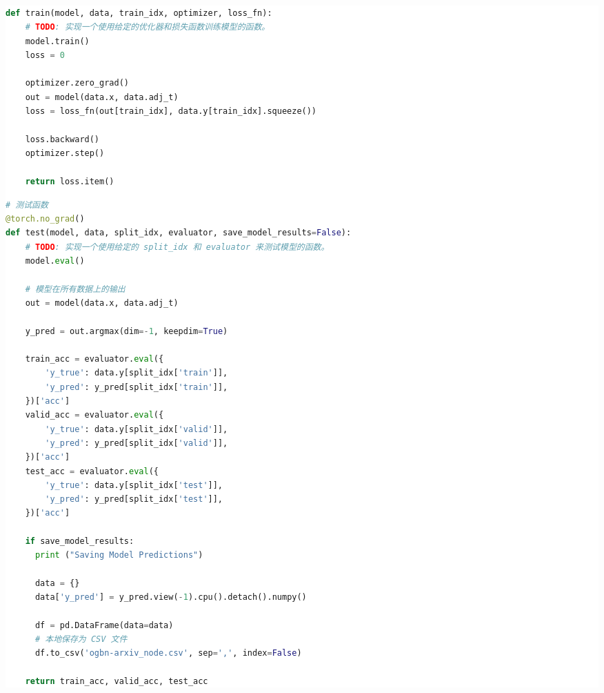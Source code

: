 ```python
```

```python
def train(model, data, train_idx, optimizer, loss_fn):
    # TODO: 实现一个使用给定的优化器和损失函数训练模型的函数。
    model.train()
    loss = 0

    optimizer.zero_grad()
    out = model(data.x, data.adj_t)
    loss = loss_fn(out[train_idx], data.y[train_idx].squeeze())

    loss.backward()
    optimizer.step()

    return loss.item()

```

```python
# 测试函数
@torch.no_grad()
def test(model, data, split_idx, evaluator, save_model_results=False):
    # TODO: 实现一个使用给定的 split_idx 和 evaluator 来测试模型的函数。
    model.eval()

    # 模型在所有数据上的输出
    out = model(data.x, data.adj_t)

    y_pred = out.argmax(dim=-1, keepdim=True)

    train_acc = evaluator.eval({
        'y_true': data.y[split_idx['train']],
        'y_pred': y_pred[split_idx['train']],
    })['acc']
    valid_acc = evaluator.eval({
        'y_true': data.y[split_idx['valid']],
        'y_pred': y_pred[split_idx['valid']],
    })['acc']
    test_acc = evaluator.eval({
        'y_true': data.y[split_idx['test']],
        'y_pred': y_pred[split_idx['test']],
    })['acc']

    if save_model_results:
      print ("Saving Model Predictions")

      data = {}
      data['y_pred'] = y_pred.view(-1).cpu().detach().numpy()

      df = pd.DataFrame(data=data)
      # 本地保存为 CSV 文件
      df.to_csv('ogbn-arxiv_node.csv', sep=',', index=False)

    return train_acc, valid_acc, test_acc
```
